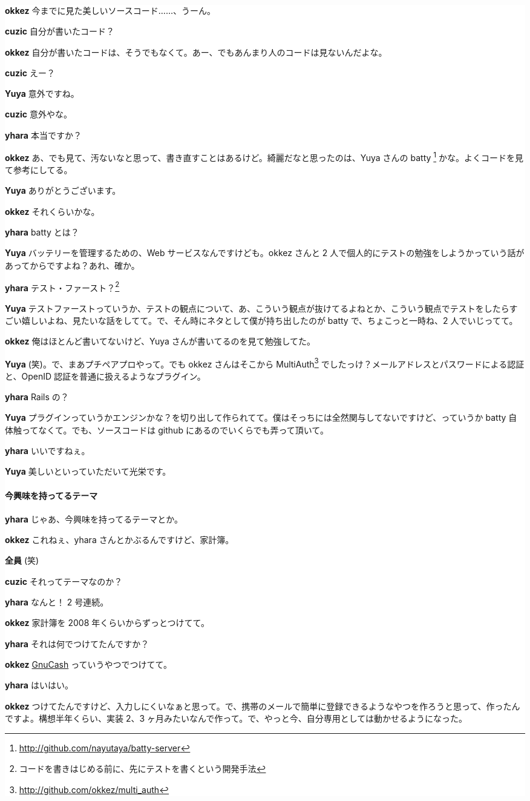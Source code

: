 __okkez__ 今までに見た美しいソースコード……、うーん。

__cuzic__ 自分が書いたコード？

__okkez__ 自分が書いたコードは、そうでもなくて。あー、でもあんまり人のコードは見ないんだよな。

__cuzic__ えー？

__Yuya__ 意外ですね。

__cuzic__ 意外やな。

__yhara__ 本当ですか？

__okkez__ あ、でも見て、汚ないなと思って、書き直すことはあるけど。綺麗だなと思ったのは、Yuya さんの batty [^9] かな。よくコードを見て参考にしてる。

__Yuya__ ありがとうございます。

__okkez__ それくらいかな。

__yhara__ batty とは？

__Yuya__ バッテリーを管理するための、Web サービスなんですけども。okkez さんと 2 人で個人的にテストの勉強をしようかっていう話があってからですよね？あれ、確か。

__yhara__ テスト・ファースト？[^10]

__Yuya__ テストファーストっていうか、テストの観点について、あ、こういう観点が抜けてるよねとか、こういう観点でテストをしたらすごい嬉しいよね、見たいな話をしてて。で、そん時にネタとして僕が持ち出したのが batty で、ちょこっと一時ね、2 人でいじってて。

__okkez__ 俺はほとんど書いてないけど、Yuya さんが書いてるのを見て勉強してた。

__Yuya__ (笑)。で、まあプチペアプロやって。でも okkez さんはそこから MultiAuth[^11] でしたっけ？メールアドレスとパスワードによる認証と、OpenID 認証を普通に扱えるようなプラグイン。

__yhara__ Rails の？

__Yuya__ プラグインっていうかエンジンかな？を切り出して作られてて。僕はそっちには全然関与してないですけど、っていうか batty 自体触ってなくて。でも、ソースコードは github にあるのでいくらでも弄って頂いて。

__yhara__ いいですねぇ。

__Yuya__ 美しいといっていただいて光栄です。

#### 今興味を持ってるテーマ

__yhara__ じゃあ、今興味を持ってるテーマとか。

__okkez__ これねぇ、yhara さんとかぶるんですけど、家計簿。

__全員__ (笑)

__cuzic__ それってテーマなのか？

__yhara__ なんと！ 2 号連続。

__okkez__ 家計簿を 2008 年くらいからずっとつけてて。

__yhara__ それは何でつけてたんですか？

__okkez__ [GnuCash](http://www.gnucash.org/) っていうやつでつけてて。

__yhara__ はいはい。

__okkez__ つけてたんですけど、入力しにくいなぁと思って。で、携帯のメールで簡単に登録できるようなやつを作ろうと思って、作ったんですよ。構想半年くらい、実装 2、3 ヶ月みたいなんで作って。で、やっと今、自分専用としては動かせるようになった。


[^1]: 野次馬の Yuya さんが経営されている会社に場所をお借りしました。
[^2]: はじめて、ささだ以外のインタビューア。
[^3]: Ruby 勉強会 @ 関西で開催している恒例プログラム。
[^4]: 2010 年 5 月末時点で、かずひこさん 10 回、okkez さん 28 回でした。(関西 Ruby 会議含む)
[^5]: 組み込み関数。メソッド呼び出しや式の評価の度に、引数に渡した手続きオブジェクトを実行してくれる。デバッグに便利。
[^6]: XP (エクストリームプログラミング) の考案者。
[^7]: 体型的な意味で。
[^8]: [Kanasan.JS](http://sites.google.com/site/kanasanjs/)
[^9]: http://github.com/nayutaya/batty-server
[^10]: コードを書きはじめる前に、先にテストを書くという開発手法
[^11]: http://github.com/okkez/multi_auth
[^12]: http://github.com/okkez/bo
[^13]: 有志でシリコンバレーを訪問したツアー。詳しくは 『[okkez weblog - 裏シリコンバレーツアー2008まとめ](http://typo.okkez.net/2008/03/21/bsvtour2008)』や『[プログラミングは素晴らしい (cuzic) - 裏シリコンバレーツアー](http://d.hatena.ne.jp/cuzic/20080429#1209451908)』をご覧ください。
[^14]: 江島健太郎さん。プロフィールは[こちら](http://japan.cnet.com/member/u7853/profile/)
[^15]: http://ja.wikipedia.org/wiki/%E4%BB%AE%E9%9D%A2%E3%83%A9%E3%82%A4%E3%83%80%E3%83%BCW
[^16]: [RubyKaigi2010](http://rubykaigi.org/2010/ja)
[^17]: 申し込んでもらいました。
[^18]: イギリス出身の小説家ダレン・シャンが書いたファンタジー小説。日本では 2010 年 3 月に映画が公開された。
[^19]: ドイツの児童文学作家。
[^20]: 1973 年発表の児童文学。ミヒャエル・エンデの代表作の一つ。
[^21]: DVD マルチドライブは BIOS で電源を切っています
[^22]: [okkez weblog - Lets note CF-Y4 with SSD](http://typo.okkez.net/2010/02/16/letsnote-cf-y4-with-ssd)
[^23]: [okkez weblog - I got a new machine.](http://typo.okkez.net/2009/09/19/i-got-a-new-machine)
[^24]: 東プレが製造しているキーボード。http://ja.wikipedia.org/wiki/Realforce
[^25]: Happy Hacking Keyboard。http://ja.wikipedia.org/wiki/HHK
[^26]: 隣の morphine57 さんを指すジェスチャーをされました。
[^27]: アカウントの作成は[こちら](http://redmine.ruby-lang.org/account/register)からどうぞ。
[^28]: ML への参加方法は[こちら](http://redmine.ruby-lang.org/wiki/rurema/MailingList)。
[^29]: 具体的な参加方法と作業手順については[こちら](http://redmine.ruby-lang.org/wiki/rurema/HowToJoin)。
[^30]: Creative Commons 3.0 の「表示」。原著作者のクレジットを表示することで、利用・再配布・改変などが可能となる。
[^31]: すでに対応されました！
[^32]: [Google App Engine](http://code.google.com/intl/ja/appengine/)
[^33]: こちらもさっそく実装されました。[okkez weblog - now can add your comment to doc.okkez.net](http://typo.okkez.net/2010/04/10/now-can-add-your-comment-to-doc-okkez-net)
[^34]: [ruby-reference-manual:1945](http://www.fdiary.net/ml/ruby-reference-manual/msg/1945)
[^35]: るりまの核となるプログラム。http://doc.loveruby.net/wiki/BitClust.html
[^36]: 『[あなたの Ruby コードを添削します]({{base}}{% post_url articles/0010/2005-10-10-0010-CodeReview %})』シリーズ。
[^37]: 『Rubyist Magazine 出張版 正しいRubyコードの書き方講座』。るびまの記事を書籍化した本の第 1 弾。
[^38]: 『[Ruby on Windows -- Rubyist Magazine 出張版]({{base}}{% post_url articles/0023/2008-03-31-0023-Book-RubimaBook %})』。るびまの記事「[Win32OLE 活用法]({{base}}{% post_url articles/0003/2004-11-15-0003-Win32OLE %})」から書籍化された本。
[^39]: 『Rubyで作る奇妙なプログラミング言語 』
[^40]: わたなべさんの回（[[0010-Hotlinks]]）は写真 NG でした。
[^41]: 編集時点で 13 人になっていました